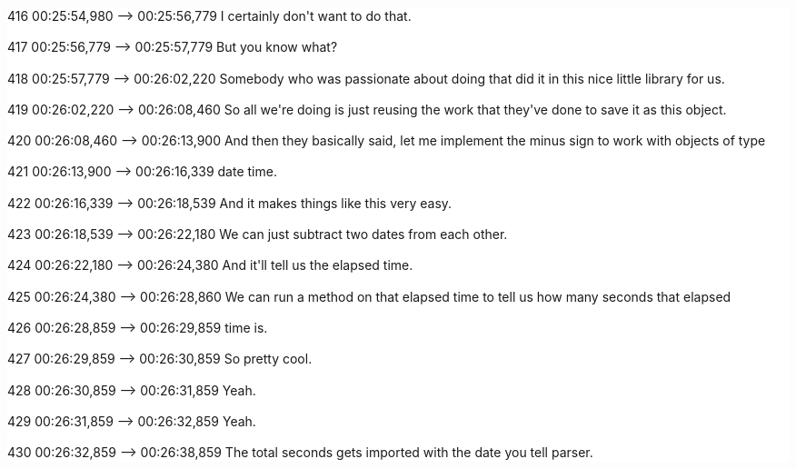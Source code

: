 416
00:25:54,980 --> 00:25:56,779
I certainly don't want to do that.

417
00:25:56,779 --> 00:25:57,779
But you know what?

418
00:25:57,779 --> 00:26:02,220
Somebody who was passionate about doing that did it in this nice little library for us.

419
00:26:02,220 --> 00:26:08,460
So all we're doing is just reusing the work that they've done to save it as this object.

420
00:26:08,460 --> 00:26:13,900
And then they basically said, let me implement the minus sign to work with objects of type

421
00:26:13,900 --> 00:26:16,339
date time.

422
00:26:16,339 --> 00:26:18,539
And it makes things like this very easy.

423
00:26:18,539 --> 00:26:22,180
We can just subtract two dates from each other.

424
00:26:22,180 --> 00:26:24,380
And it'll tell us the elapsed time.

425
00:26:24,380 --> 00:26:28,860
We can run a method on that elapsed time to tell us how many seconds that elapsed

426
00:26:28,859 --> 00:26:29,859
time is.

427
00:26:29,859 --> 00:26:30,859
So pretty cool.

428
00:26:30,859 --> 00:26:31,859
Yeah.

429
00:26:31,859 --> 00:26:32,859
Yeah.

430
00:26:32,859 --> 00:26:38,859
The total seconds gets imported with the date you tell parser.
